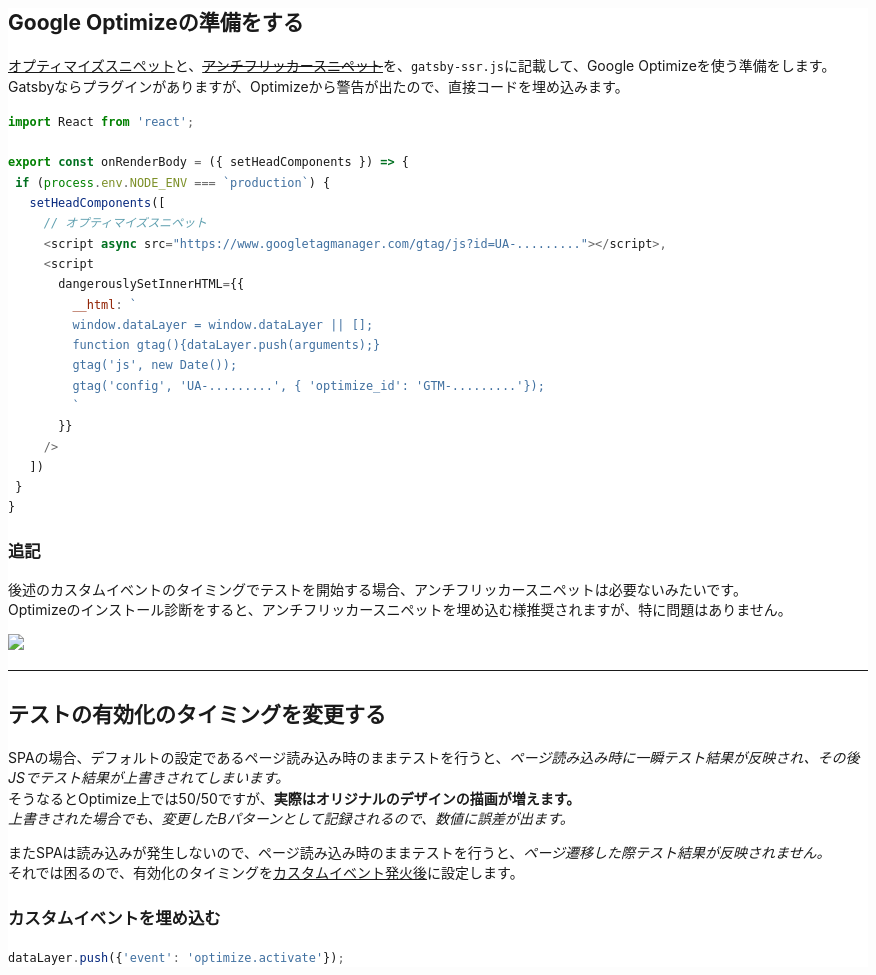 ## Google Optimizeの準備をする

[オプティマイズスニペット](https://support.google.com/optimize/answer/6262084?hl=ja#get-optimize)と、~~[アンチフリッカースニペット](https://support.google.com/optimize/answer/7100284?hl=ja)~~を、```gatsby-ssr.js```に記載して、Google Optimizeを使う準備をします。  
Gatsbyならプラグインがありますが、Optimizeから警告が出たので、直接コードを埋め込みます。

```javascript
import React from 'react';

export const onRenderBody = ({ setHeadComponents }) => {
 if (process.env.NODE_ENV === `production`) {
   setHeadComponents([
     // オプティマイズスニペット
     <script async src="https://www.googletagmanager.com/gtag/js?id=UA-........."></script>,
     <script
       dangerouslySetInnerHTML={{
         __html: `
         window.dataLayer = window.dataLayer || [];
         function gtag(){dataLayer.push(arguments);}
         gtag('js', new Date());
         gtag('config', 'UA-.........', { 'optimize_id': 'GTM-.........'});
         `
       }}
     />
   ])
 }
}
```

### 追記

後述のカスタムイベントのタイミングでテストを開始する場合、アンチフリッカースニペットは必要ないみたいです。  
Optimizeのインストール診断をすると、アンチフリッカースニペットを埋め込む様推奨されますが、特に問題はありません。

![](/images/blog/2020.07.28_01-01.jpg)

---

## テストの有効化のタイミングを変更する

SPAの場合、デフォルトの設定であるページ読み込み時のままテストを行うと、*ページ読み込み時に一瞬テスト結果が反映され、その後JSでテスト結果が上書きされてしまいます。*  
そうなるとOptimize上では50/50ですが、**実際はオリジナルのデザインの描画が増えます。**  
*上書きされた場合でも、変更したBパターンとして記録されるので、数値に誤差が出ます。*

またSPAは読み込みが発生しないので、ページ読み込み時のままテストを行うと、*ページ遷移した際テスト結果が反映されません。*  
それでは困るので、有効化のタイミングを[カスタムイベント発火後](https://support.google.com/optimize/answer/7008840?hl=ja)に設定します。

### カスタムイベントを埋め込む

```javascript
dataLayer.push({'event': 'optimize.activate'});
```
